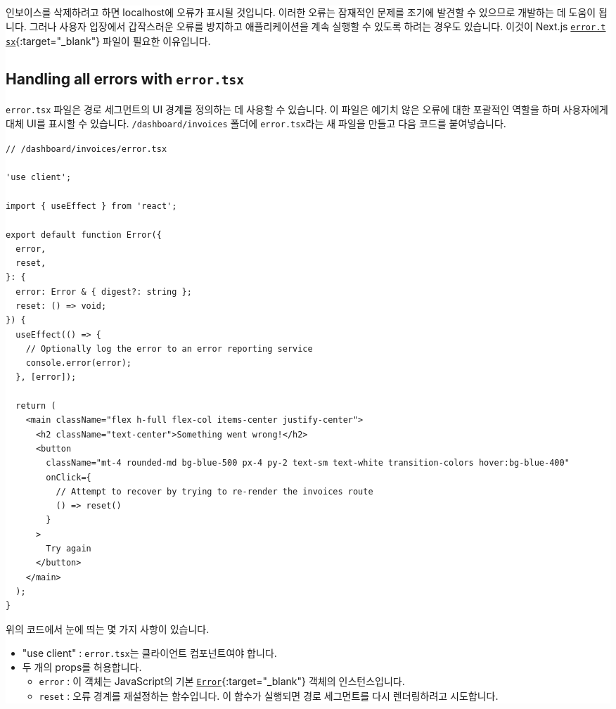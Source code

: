 인보이스를 삭제하려고 하면 localhost에 오류가 표시될 것입니다. 이러한 오류는 잠재적인 문제를 조기에 발견할 수 있으므로 개발하는 데 도움이 됩니다. 그러나 사용자 입장에서 갑작스러운 오류를 방지하고 애플리케이션을 계속 실행할 수 있도록 하려는 경우도 있습니다. 이것이 Next.js [`error.tsx`](https://nextjs.org/docs/app/api-reference/file-conventions/error){:target="\_blank"} 파일이 필요한 이유입니다.

## Handling all errors with `error.tsx`
`error.tsx` 파일은 경로 세그먼트의 UI 경계를 정의하는 데 사용할 수 있습니다. 이 파일은 예기치 않은 오류에 대한 포괄적인 역할을 하며 사용자에게 대체 UI를 표시할 수 있습니다. `/dashboard/invoices` 폴더에 `error.tsx`라는 새 파일을 만들고 다음 코드를 붙여넣습니다.

```react
// /dashboard/invoices/error.tsx

'use client';
 
import { useEffect } from 'react';
 
export default function Error({
  error,
  reset,
}: {
  error: Error & { digest?: string };
  reset: () => void;
}) {
  useEffect(() => {
    // Optionally log the error to an error reporting service
    console.error(error);
  }, [error]);
 
  return (
    <main className="flex h-full flex-col items-center justify-center">
      <h2 className="text-center">Something went wrong!</h2>
      <button
        className="mt-4 rounded-md bg-blue-500 px-4 py-2 text-sm text-white transition-colors hover:bg-blue-400"
        onClick={
          // Attempt to recover by trying to re-render the invoices route
          () => reset()
        }
      >
        Try again
      </button>
    </main>
  );
}
```

위의 코드에서 눈에 띄는 몇 가지 사항이 있습니다.
- "use client" : `error.tsx`는 클라이언트 컴포넌트여야 합니다.
- 두 개의 props를 허용합니다.
    - `error` : 이 객체는 JavaScript의 기본 [`Error`](https://developer.mozilla.org/en-US/docs/Web/JavaScript/Reference/Global_Objects/Error){:target="\_blank"} 객체의 인스턴스입니다.
    - `reset` : 오류 경계를 재설정하는 함수입니다. 이 함수가 실행되면 경로 세그먼트를 다시 렌더링하려고 시도합니다.
